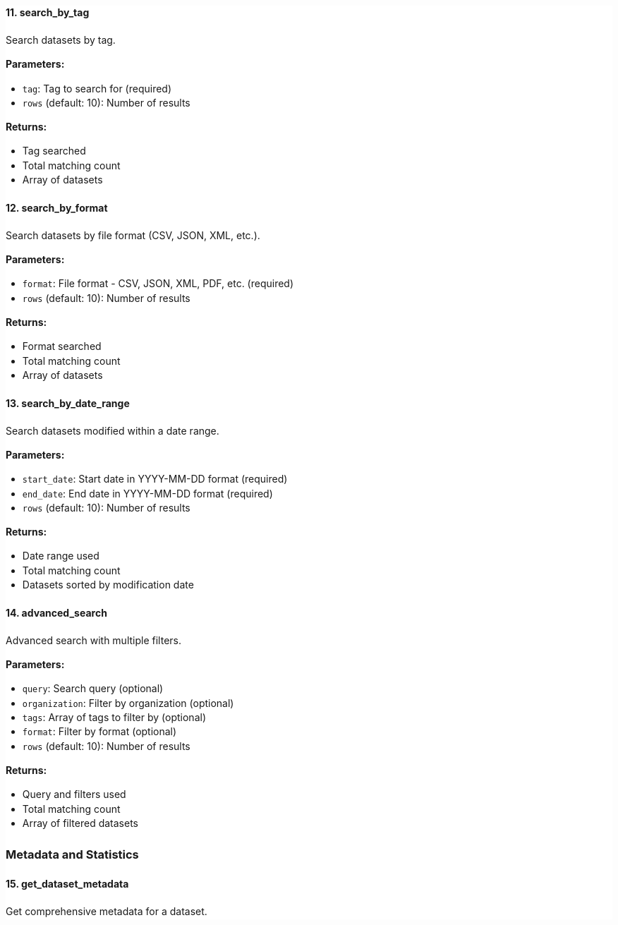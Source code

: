 #### 11. search_by_tag
Search datasets by tag.

**Parameters:**
- `tag`: Tag to search for (required)
- `rows` (default: 10): Number of results

**Returns:**
- Tag searched
- Total matching count
- Array of datasets

#### 12. search_by_format
Search datasets by file format (CSV, JSON, XML, etc.).

**Parameters:**
- `format`: File format - CSV, JSON, XML, PDF, etc. (required)
- `rows` (default: 10): Number of results

**Returns:**
- Format searched
- Total matching count
- Array of datasets

#### 13. search_by_date_range
Search datasets modified within a date range.

**Parameters:**
- `start_date`: Start date in YYYY-MM-DD format (required)
- `end_date`: End date in YYYY-MM-DD format (required)
- `rows` (default: 10): Number of results

**Returns:**
- Date range used
- Total matching count
- Datasets sorted by modification date

#### 14. advanced_search
Advanced search with multiple filters.

**Parameters:**
- `query`: Search query (optional)
- `organization`: Filter by organization (optional)
- `tags`: Array of tags to filter by (optional)
- `format`: Filter by format (optional)
- `rows` (default: 10): Number of results

**Returns:**
- Query and filters used
- Total matching count
- Array of filtered datasets

### Metadata and Statistics

#### 15. get_dataset_metadata
Get comprehensive metadata for a dataset.
